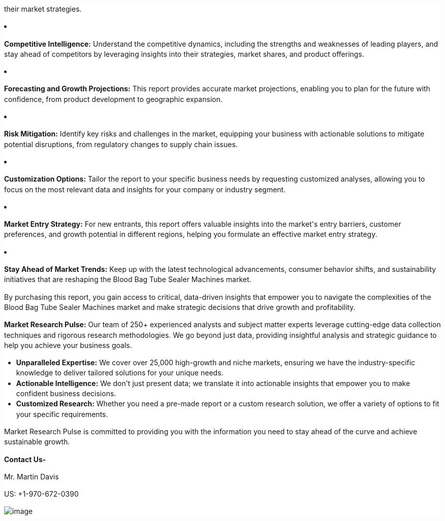 their market strategies.</p></li><li><p><strong>Competitive Intelligence:</strong> Understand the competitive dynamics, including the strengths and weaknesses of leading players, and stay ahead of competitors by leveraging insights into their strategies, market shares, and product offerings.</p></li><li><p><strong>Forecasting and Growth Projections:</strong> This report provides accurate market projections, enabling you to plan for the future with confidence, from product development to geographic expansion.</p></li><li><p><strong>Risk Mitigation:</strong> Identify key risks and challenges in the market, equipping your business with actionable solutions to mitigate potential disruptions, from regulatory changes to supply chain issues.</p></li><li><p><strong>Customization Options:</strong> Tailor the report to your specific business needs by requesting customized analyses, allowing you to focus on the most relevant data and insights for your company or industry segment.</p></li><li><p><strong>Market Entry Strategy:</strong> For new entrants, this report offers valuable insights into the market's entry barriers, customer preferences, and growth potential in different regions, helping you formulate an effective market entry strategy.</p></li><li><p><strong>Stay Ahead of Market Trends:</strong> Keep up with the latest technological advancements, consumer behavior shifts, and sustainability initiatives that are reshaping the Blood Bag Tube Sealer Machines market.</p></li></ol><p>By purchasing this report, you gain access to critical, data-driven insights that empower you to navigate the complexities of the Blood Bag Tube Sealer Machines market and make strategic decisions that drive growth and profitability.</p><p><strong>Market Research Pulse:</strong>&nbsp;Our team of 250+ experienced analysts and subject matter experts leverage cutting-edge data collection techniques and rigorous research methodologies. We go beyond just data, providing insightful analysis and strategic guidance to help you achieve your business goals.</p><ul><li><strong>Unparalleled Expertise:</strong>&nbsp;We cover over 25,000 high-growth and niche markets, ensuring we have the industry-specific knowledge to deliver tailored solutions for your unique needs.</li><li><strong>Actionable Intelligence:</strong>&nbsp;We don't just present data; we translate it into actionable insights that empower you to make confident business decisions.</li><li><strong>Customized Research:</strong>&nbsp;Whether you need a pre-made report or a custom research solution, we offer a variety of options to fit your specific requirements.</li></ul><p>Market Research Pulse is committed to providing you with the information you need to stay ahead of the curve and achieve sustainable growth.</p><p><strong>Contact Us-</strong></p><p>Mr. Martin Davis</p><p>US: +1-970-672-0390</p>
![image](https://github.com/user-attachments/assets/6a30dfac-5fdd-464b-a11a-ecedb451d9c7)
